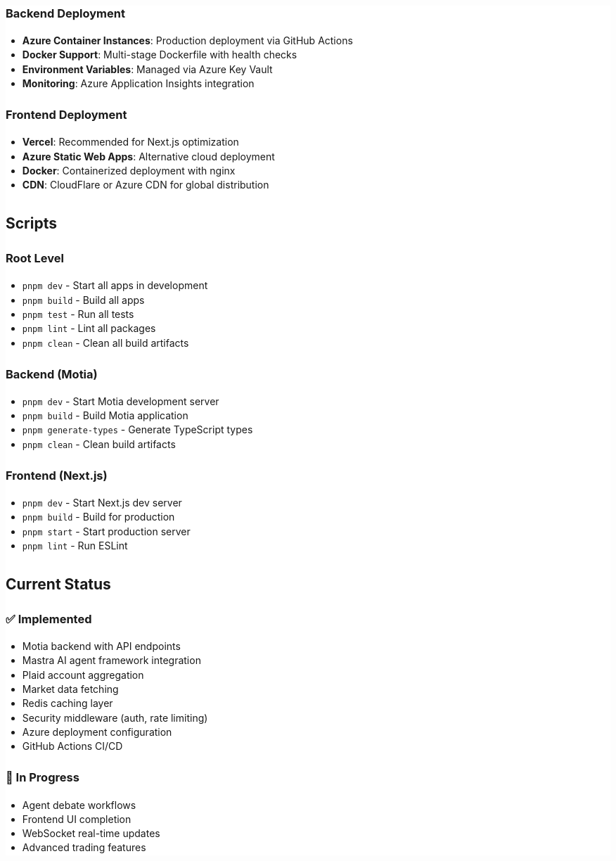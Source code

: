### Backend Deployment
- **Azure Container Instances**: Production deployment via GitHub Actions
- **Docker Support**: Multi-stage Dockerfile with health checks
- **Environment Variables**: Managed via Azure Key Vault
- **Monitoring**: Azure Application Insights integration

### Frontend Deployment
- **Vercel**: Recommended for Next.js optimization
- **Azure Static Web Apps**: Alternative cloud deployment
- **Docker**: Containerized deployment with nginx
- **CDN**: CloudFlare or Azure CDN for global distribution

## Scripts

### Root Level
- `pnpm dev` - Start all apps in development
- `pnpm build` - Build all apps
- `pnpm test` - Run all tests
- `pnpm lint` - Lint all packages
- `pnpm clean` - Clean all build artifacts

### Backend (Motia)
- `pnpm dev` - Start Motia development server
- `pnpm build` - Build Motia application
- `pnpm generate-types` - Generate TypeScript types
- `pnpm clean` - Clean build artifacts

### Frontend (Next.js)
- `pnpm dev` - Start Next.js dev server
- `pnpm build` - Build for production
- `pnpm start` - Start production server
- `pnpm lint` - Run ESLint

## Current Status

### ✅ Implemented
- Motia backend with API endpoints
- Mastra AI agent framework integration
- Plaid account aggregation
- Market data fetching
- Redis caching layer
- Security middleware (auth, rate limiting)
- Azure deployment configuration
- GitHub Actions CI/CD

### 🚧 In Progress
- Agent debate workflows
- Frontend UI completion
- WebSocket real-time updates
- Advanced trading features
